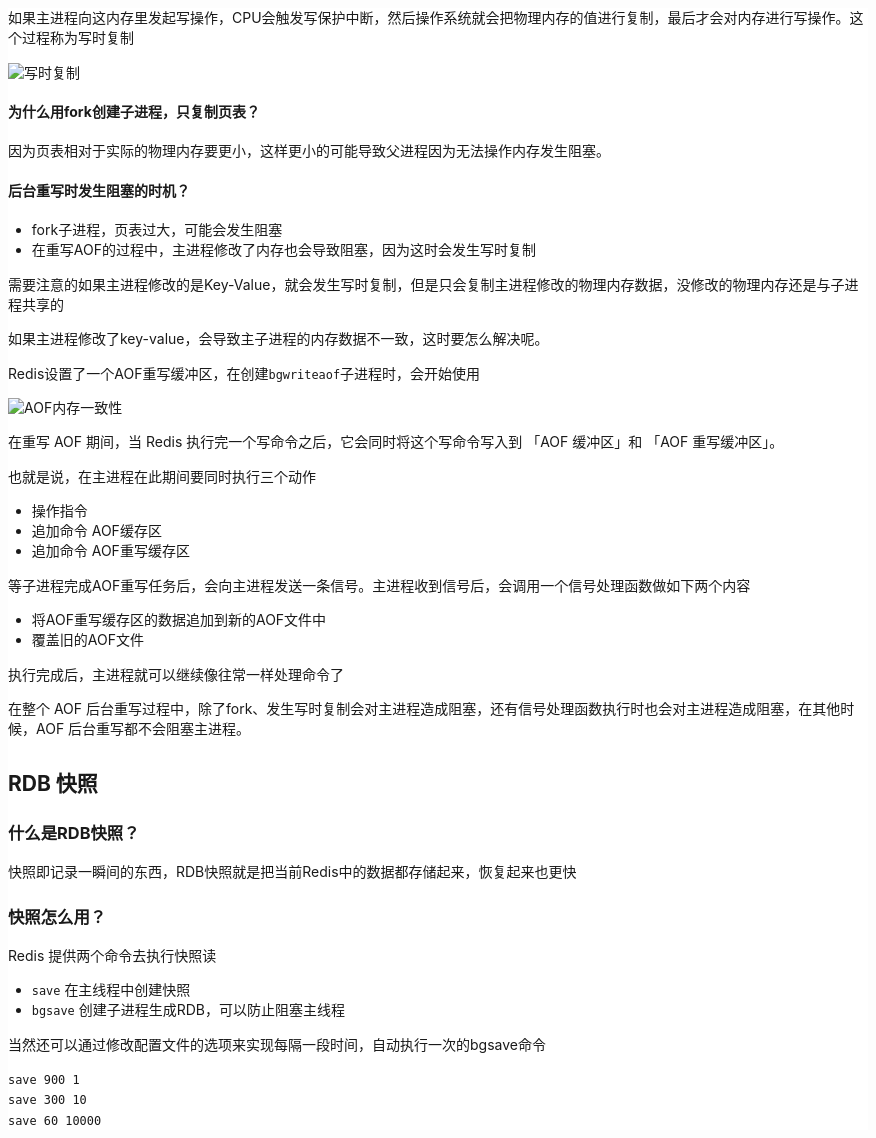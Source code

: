 如果主进程向这内存里发起写操作，CPU会触发写保护中断，然后操作系统就会把物理内存的值进行复制，最后才会对内存进行写操作。这个过程称为写时复制

![写时复制](https://cdn.xiaolincoding.com//mysql/other/d4cfac545377b54dd035c775603b4936.png)


#### 为什么用fork创建子进程，只复制页表？

因为页表相对于实际的物理内存要更小，这样更小的可能导致父进程因为无法操作内存发生阻塞。

#### 后台重写时发生阻塞的时机？

- fork子进程，页表过大，可能会发生阻塞
- 在重写AOF的过程中，主进程修改了内存也会导致阻塞，因为这时会发生写时复制

需要注意的如果主进程修改的是Key-Value，就会发生写时复制，但是只会复制主进程修改的物理内存数据，没修改的物理内存还是与子进程共享的

如果主进程修改了key-value，会导致主子进程的内存数据不一致，这时要怎么解决呢。

Redis设置了一个AOF重写缓冲区，在创建`bgwriteaof`子进程时，会开始使用

![AOF内存一致性](https://cdn.xiaolincoding.com//mysql/other/watermark,type_ZmFuZ3poZW5naGVpdGk,shadow_10,text_aHR0cHM6Ly9ibG9nLmNzZG4ubmV0L3FxXzM0ODI3Njc0,size_16,color_FFFFFF,t_70-20230309231944807.png)

在重写 AOF 期间，当 Redis 执行完一个写命令之后，它会同时将这个写命令写入到 「AOF 缓冲区」和 「AOF 重写缓冲区」。

也就是说，在主进程在此期间要同时执行三个动作

- 操作指令
- 追加命令 AOF缓存区
- 追加命令 AOF重写缓存区

等子进程完成AOF重写任务后，会向主进程发送一条信号。主进程收到信号后，会调用一个信号处理函数做如下两个内容

- 将AOF重写缓存区的数据追加到新的AOF文件中
- 覆盖旧的AOF文件

执行完成后，主进程就可以继续像往常一样处理命令了

在整个 AOF 后台重写过程中，除了fork、发生写时复制会对主进程造成阻塞，还有信号处理函数执行时也会对主进程造成阻塞，在其他时候，AOF 后台重写都不会阻塞主进程。

## RDB 快照

### 什么是RDB快照？

快照即记录一瞬间的东西，RDB快照就是把当前Redis中的数据都存储起来，恢复起来也更快

### 快照怎么用？

Redis 提供两个命令去执行快照读

- `save` 在主线程中创建快照
- `bgsave` 创建子进程生成RDB，可以防止阻塞主线程

当然还可以通过修改配置文件的选项来实现每隔一段时间，自动执行一次的bgsave命令

```redis
save 900 1
save 300 10
save 60 10000
```
